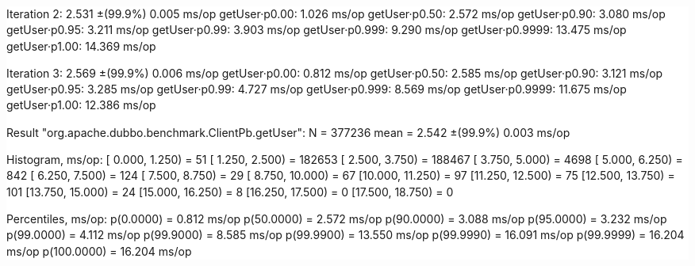 Iteration   2: 2.531 ±(99.9%) 0.005 ms/op
                 getUser·p0.00:   1.026 ms/op
                 getUser·p0.50:   2.572 ms/op
                 getUser·p0.90:   3.080 ms/op
                 getUser·p0.95:   3.211 ms/op
                 getUser·p0.99:   3.903 ms/op
                 getUser·p0.999:  9.290 ms/op
                 getUser·p0.9999: 13.475 ms/op
                 getUser·p1.00:   14.369 ms/op

Iteration   3: 2.569 ±(99.9%) 0.006 ms/op
                 getUser·p0.00:   0.812 ms/op
                 getUser·p0.50:   2.585 ms/op
                 getUser·p0.90:   3.121 ms/op
                 getUser·p0.95:   3.285 ms/op
                 getUser·p0.99:   4.727 ms/op
                 getUser·p0.999:  8.569 ms/op
                 getUser·p0.9999: 11.675 ms/op
                 getUser·p1.00:   12.386 ms/op



Result "org.apache.dubbo.benchmark.ClientPb.getUser":
  N = 377236
  mean =      2.542 ±(99.9%) 0.003 ms/op

  Histogram, ms/op:
    [ 0.000,  1.250) = 51 
    [ 1.250,  2.500) = 182653 
    [ 2.500,  3.750) = 188467 
    [ 3.750,  5.000) = 4698 
    [ 5.000,  6.250) = 842 
    [ 6.250,  7.500) = 124 
    [ 7.500,  8.750) = 29 
    [ 8.750, 10.000) = 67 
    [10.000, 11.250) = 97 
    [11.250, 12.500) = 75 
    [12.500, 13.750) = 101 
    [13.750, 15.000) = 24 
    [15.000, 16.250) = 8 
    [16.250, 17.500) = 0 
    [17.500, 18.750) = 0 

  Percentiles, ms/op:
      p(0.0000) =      0.812 ms/op
     p(50.0000) =      2.572 ms/op
     p(90.0000) =      3.088 ms/op
     p(95.0000) =      3.232 ms/op
     p(99.0000) =      4.112 ms/op
     p(99.9000) =      8.585 ms/op
     p(99.9900) =     13.550 ms/op
     p(99.9990) =     16.091 ms/op
     p(99.9999) =     16.204 ms/op
    p(100.0000) =     16.204 ms/op
